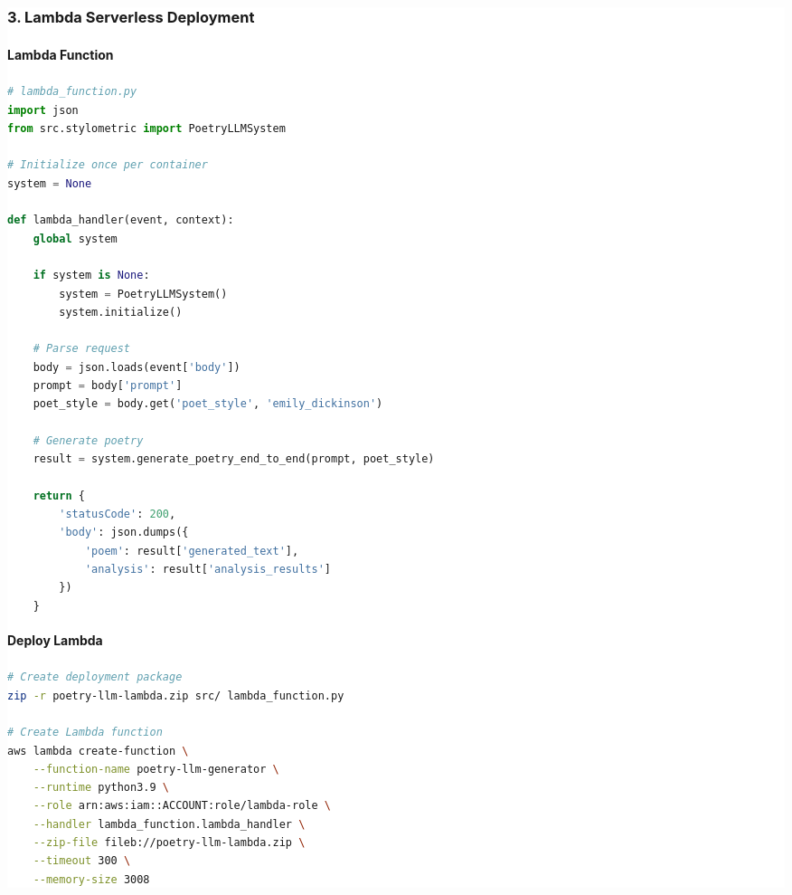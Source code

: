 ### 3. Lambda Serverless Deployment

#### Lambda Function

```python
# lambda_function.py
import json
from src.stylometric import PoetryLLMSystem

# Initialize once per container
system = None

def lambda_handler(event, context):
    global system

    if system is None:
        system = PoetryLLMSystem()
        system.initialize()

    # Parse request
    body = json.loads(event['body'])
    prompt = body['prompt']
    poet_style = body.get('poet_style', 'emily_dickinson')

    # Generate poetry
    result = system.generate_poetry_end_to_end(prompt, poet_style)

    return {
        'statusCode': 200,
        'body': json.dumps({
            'poem': result['generated_text'],
            'analysis': result['analysis_results']
        })
    }
```

#### Deploy Lambda

```bash
# Create deployment package
zip -r poetry-llm-lambda.zip src/ lambda_function.py

# Create Lambda function
aws lambda create-function \
    --function-name poetry-llm-generator \
    --runtime python3.9 \
    --role arn:aws:iam::ACCOUNT:role/lambda-role \
    --handler lambda_function.lambda_handler \
    --zip-file fileb://poetry-llm-lambda.zip \
    --timeout 300 \
    --memory-size 3008
```
